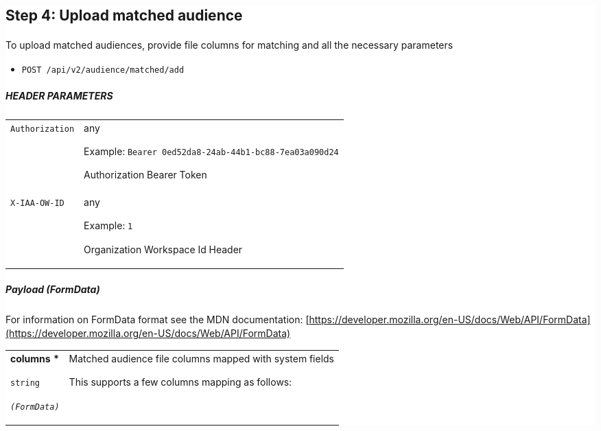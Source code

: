 

## Step 4: Upload matched audience

To upload matched audiences,  provide file columns for matching and all the necessary parameters 



* `POST /api/v2/audience/matched/add`


##### HEADER PARAMETERS


<table>
  <tr>
   <td><code>Authorization</code>
   </td>
   <td>any
<p>
Example: <code>Bearer 0ed52da8-24ab-44b1-bc88-7ea03a090d24</code>
<p>
Authorization Bearer Token
   </td>
  </tr>
  <tr>
   <td><code>X-IAA-OW-ID</code>
   </td>
   <td>any
<p>
Example: <code>1</code>
<p>
Organization Workspace Id Header
   </td>
  </tr>
</table>



##### Payload (FormData)

For information on FormData format see the MDN documentation: [https://developer.mozilla.org/en-US/docs/Web/API/FormData](https://developer.mozilla.org/en-US/docs/Web/API/FormData)


<table>
  <tr>
   <td><strong>columns *</strong>
<p>
<code>string</code>
<p>
<code><em>(FormData)</em></code>
   </td>
   <td>Matched audience file columns mapped with system fields 
 
This supports a few columns mapping as follows: 
 